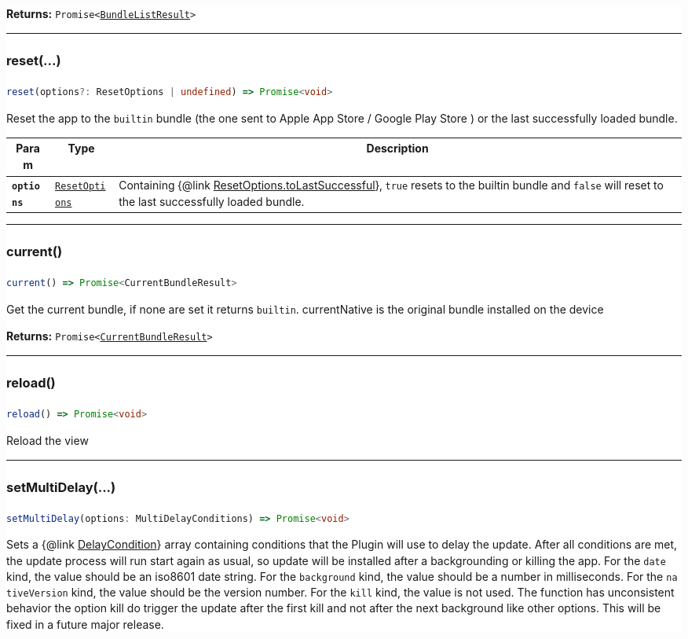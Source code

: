 **Returns:** <code>Promise&lt;<a href="#bundlelistresult">BundleListResult</a>&gt;</code>

--------------------


### reset(...)

```typescript
reset(options?: ResetOptions | undefined) => Promise<void>
```

Reset the app to the `builtin` bundle (the one sent to Apple App Store / Google Play Store ) or the last successfully loaded bundle.

| Param         | Type                                                  | Description                                                                                                                                                                      |
| ------------- | ----------------------------------------------------- | -------------------------------------------------------------------------------------------------------------------------------------------------------------------------------- |
| **`options`** | <code><a href="#resetoptions">ResetOptions</a></code> | Containing {@link <a href="#resetoptions">ResetOptions.toLastSuccessful</a>}, `true` resets to the builtin bundle and `false` will reset to the last successfully loaded bundle. |

--------------------


### current()

```typescript
current() => Promise<CurrentBundleResult>
```

Get the current bundle, if none are set it returns `builtin`. currentNative is the original bundle installed on the device

**Returns:** <code>Promise&lt;<a href="#currentbundleresult">CurrentBundleResult</a>&gt;</code>

--------------------


### reload()

```typescript
reload() => Promise<void>
```

Reload the view

--------------------


### setMultiDelay(...)

```typescript
setMultiDelay(options: MultiDelayConditions) => Promise<void>
```

Sets a {@link <a href="#delaycondition">DelayCondition</a>} array containing conditions that the Plugin will use to delay the update.
After all conditions are met, the update process will run start again as usual, so update will be installed after a backgrounding or killing the app.
For the `date` kind, the value should be an iso8601 date string.
For the `background` kind, the value should be a number in milliseconds.
For the `nativeVersion` kind, the value should be the version number.
For the `kill` kind, the value is not used.
The function has unconsistent behavior the option kill do trigger the update after the first kill and not after the next background like other options. This will be fixed in a future major release.
